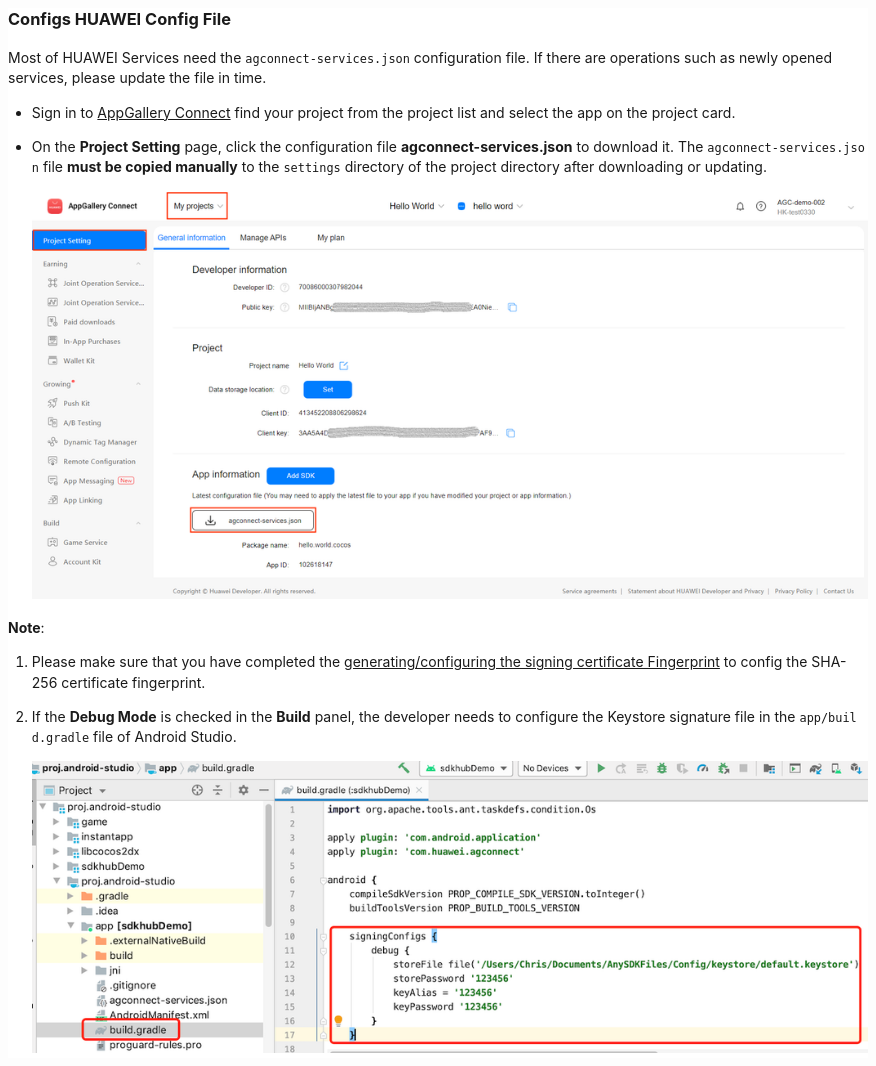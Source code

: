 ### Configs HUAWEI Config File

Most of HUAWEI Services need the `agconnect-services.json` configuration file. If there are operations such as newly opened services, please update the file in time.

- Sign in to [AppGallery Connect](https://developer.huawei.com/consumer/en/service/josp/agc/index.html) find your project from the project list and select the app on the project card.

- On the **Project Setting** page, click the configuration file **agconnect-services.json** to download it. The `agconnect-services.json` file **must be copied manually** to the `settings` directory of the project directory after downloading or updating.

  ![](agc-auth/auth-configfile.png)

**Note**:

1. Please make sure that you have completed the [generating/configuring the signing certificate Fingerprint](https://developer.huawei.com/consumer/en/doc/development/HMSCore-Guides/config-agc-0000001050166285#EN-US_TOPIC_0000001054452903__section10260203515546) to config the SHA-256 certificate fingerprint.

2. If the **Debug Mode** is checked in the **Build** panel, the developer needs to configure the Keystore signature file in the `app/build.gradle` file of Android Studio.

    ![](agc-auth/globle-keystore.png)
